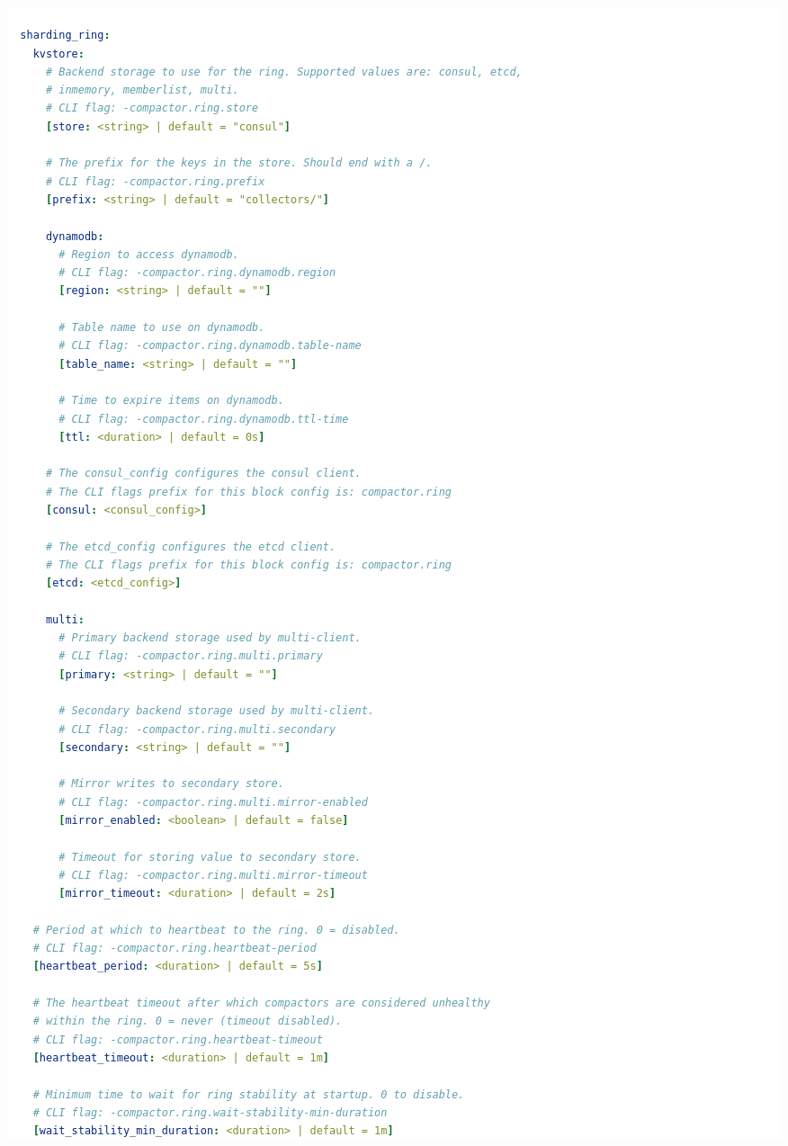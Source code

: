 ```yaml

  sharding_ring:
    kvstore:
      # Backend storage to use for the ring. Supported values are: consul, etcd,
      # inmemory, memberlist, multi.
      # CLI flag: -compactor.ring.store
      [store: <string> | default = "consul"]

      # The prefix for the keys in the store. Should end with a /.
      # CLI flag: -compactor.ring.prefix
      [prefix: <string> | default = "collectors/"]

      dynamodb:
        # Region to access dynamodb.
        # CLI flag: -compactor.ring.dynamodb.region
        [region: <string> | default = ""]

        # Table name to use on dynamodb.
        # CLI flag: -compactor.ring.dynamodb.table-name
        [table_name: <string> | default = ""]

        # Time to expire items on dynamodb.
        # CLI flag: -compactor.ring.dynamodb.ttl-time
        [ttl: <duration> | default = 0s]

      # The consul_config configures the consul client.
      # The CLI flags prefix for this block config is: compactor.ring
      [consul: <consul_config>]

      # The etcd_config configures the etcd client.
      # The CLI flags prefix for this block config is: compactor.ring
      [etcd: <etcd_config>]

      multi:
        # Primary backend storage used by multi-client.
        # CLI flag: -compactor.ring.multi.primary
        [primary: <string> | default = ""]

        # Secondary backend storage used by multi-client.
        # CLI flag: -compactor.ring.multi.secondary
        [secondary: <string> | default = ""]

        # Mirror writes to secondary store.
        # CLI flag: -compactor.ring.multi.mirror-enabled
        [mirror_enabled: <boolean> | default = false]

        # Timeout for storing value to secondary store.
        # CLI flag: -compactor.ring.multi.mirror-timeout
        [mirror_timeout: <duration> | default = 2s]

    # Period at which to heartbeat to the ring. 0 = disabled.
    # CLI flag: -compactor.ring.heartbeat-period
    [heartbeat_period: <duration> | default = 5s]

    # The heartbeat timeout after which compactors are considered unhealthy
    # within the ring. 0 = never (timeout disabled).
    # CLI flag: -compactor.ring.heartbeat-timeout
    [heartbeat_timeout: <duration> | default = 1m]

    # Minimum time to wait for ring stability at startup. 0 to disable.
    # CLI flag: -compactor.ring.wait-stability-min-duration
    [wait_stability_min_duration: <duration> | default = 1m]

```